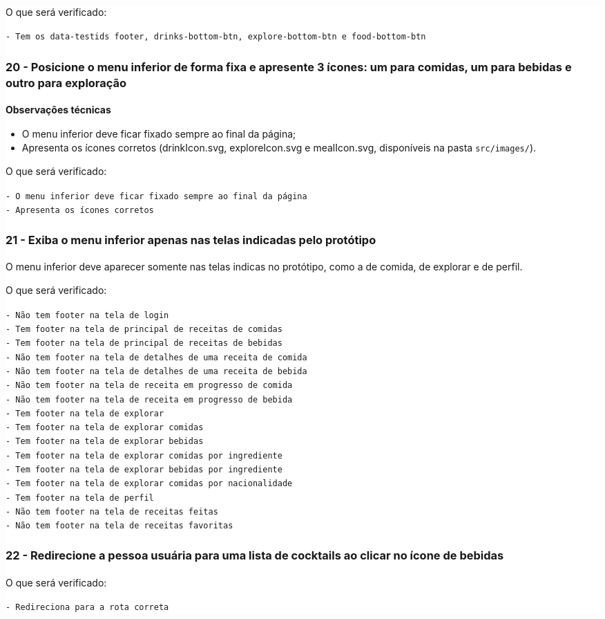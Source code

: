  O que será verificado:
  ```
  - Tem os data-testids footer, drinks-bottom-btn, explore-bottom-btn e food-bottom-btn
  ```

### 20 - Posicione o menu inferior de forma fixa e apresente 3 ícones: um para comidas, um para bebidas e outro para exploração

  **Observações técnicas**

  * O menu inferior deve ficar fixado sempre ao final da página;
  * Apresenta os ícones corretos (drinkIcon.svg, exploreIcon.svg e mealIcon.svg, disponíveis na pasta `src/images/`).

  O que será verificado:
  ```
  - O menu inferior deve ficar fixado sempre ao final da página
  - Apresenta os ícones corretos
  ```

### 21 - Exiba o menu inferior apenas nas telas indicadas pelo protótipo

O menu inferior deve aparecer somente nas telas indicas no protótipo, como a de comida, de explorar e de perfil.

  O que será verificado:
  ```
  - Não tem footer na tela de login
  - Tem footer na tela de principal de receitas de comidas
  - Tem footer na tela de principal de receitas de bebidas
  - Não tem footer na tela de detalhes de uma receita de comida
  - Não tem footer na tela de detalhes de uma receita de bebida
  - Não tem footer na tela de receita em progresso de comida
  - Não tem footer na tela de receita em progresso de bebida
  - Tem footer na tela de explorar
  - Tem footer na tela de explorar comidas
  - Tem footer na tela de explorar bebidas
  - Tem footer na tela de explorar comidas por ingrediente
  - Tem footer na tela de explorar bebidas por ingrediente
  - Tem footer na tela de explorar comidas por nacionalidade
  - Tem footer na tela de perfil
  - Não tem footer na tela de receitas feitas
  - Não tem footer na tela de receitas favoritas
  ```

### 22 - Redirecione a pessoa usuária para uma lista de cocktails ao clicar no ícone de bebidas

O que será verificado:
```
- Redireciona para a rota correta
```
